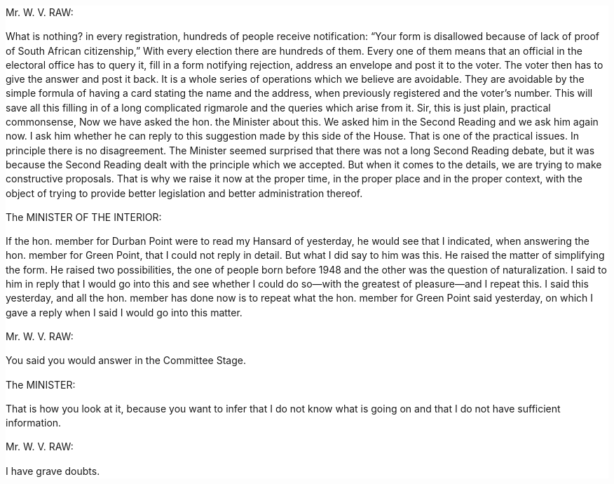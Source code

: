 <from>Mr. <person refersTo="hansard_za">W. V. RAW</person>:</from>

<p>What is nothing? in every registration, hundreds of people receive notification: &#x201C;Your form is disallowed because of lack of proof of South African citizenship,&#x201D; With every election there are hundreds of them. Every one of them means that an official in the electoral office has to query it, fill in a form notifying rejection, address an envelope and post it to the voter. The voter then has to give the answer and post it back. It is a whole series of operations which we believe are avoidable. They are avoidable by the simple formula of having a card stating the name and the address, when previously registered and the voter&#x2019;s number. This will save all this filling in of a long complicated rigmarole and the queries which arise from it. Sir, this is just plain, practical commonsense, Now we have asked the hon. the Minister about this. We asked him in the Second Reading and we ask him again now. I ask him whether he can reply to this suggestion made by this side of the House. That is one of the practical issues. In principle there is no disagreement. The Minister seemed surprised that there was not a long Second Reading debate, but it was because the Second Reading dealt with the principle which we accepted. But when it comes to the details, we are trying to make constructive proposals. That is why we raise it now at the proper time, in the proper place and in the proper context, with the object of trying to provide better legislation and better administration thereof.</p>

</speech>

<speech by="#minister_of_the_interior">

<from>The <person refersTo="hansard_za">MINISTER OF THE INTERIOR</person>:</from>

<p>If the hon. member for Durban Point were to read my Hansard of yesterday, he would see that I indicated, when answering the hon. member for Green Point, that I could not reply in detail. But what I did say to him was this. He raised the matter of simplifying the form. He raised two possibilities, the one of people born before 1948 and the other was the question of naturalization. I said to him in reply that I would go into this and see whether I could do so&#x2014;with the greatest of pleasure&#x2014;and I repeat this. I said this yesterday, and all the hon. member has done now is to repeat what the hon. member for Green Point said yesterday, on which I gave a reply when I said I would go into this matter.</p>

</speech>

<speech by="#raw">

<from>Mr. <person refersTo="hansard_za">W. V. RAW</person>:</from>

<p>You said you would answer in the Committee Stage.</p>

</speech>

<speech by="#minister">

<from>The <person refersTo="hansard_za">MINISTER</person>:</from>

<p>That is how you look at it, because you want to infer that I do not know what is going on and that I do not have sufficient information.</p>

</speech>

<speech by="#raw">

<from>Mr. <person refersTo="hansard_za">W. V. RAW</person>:</from>

<p>I have grave doubts.</p>
